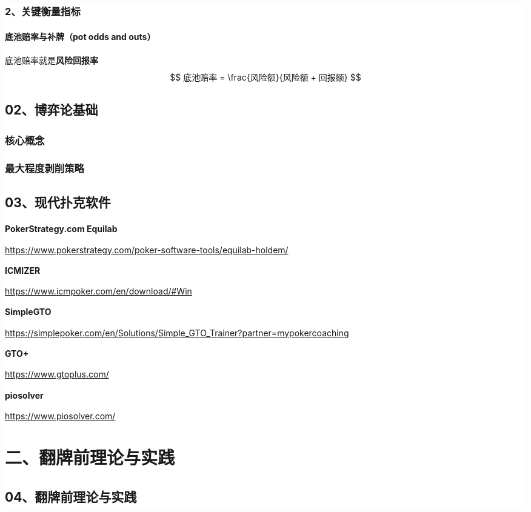 

### 2、关键衡量指标



#### 底池赔率与补牌（pot odds and outs）

底池赔率就是**风险回报率**
$$
底池赔率 = \frac{风险额}{风险额 + 回报额}
$$







## 02、博弈论基础

### 核心概念

### 最大程度剥削策略



## 03、现代扑克软件

**PokerStrategy.com Equilab**

https://www.pokerstrategy.com/poker-software-tools/equilab-holdem/



**ICMIZER**

https://www.icmpoker.com/en/download/#Win



**SimpleGTO**

https://simplepoker.com/en/Solutions/Simple_GTO_Trainer?partner=mypokercoaching



**GTO+**

https://www.gtoplus.com/



**piosolver**

https://www.piosolver.com/

# 二、翻牌前理论与实践

## 04、翻牌前理论与实践
